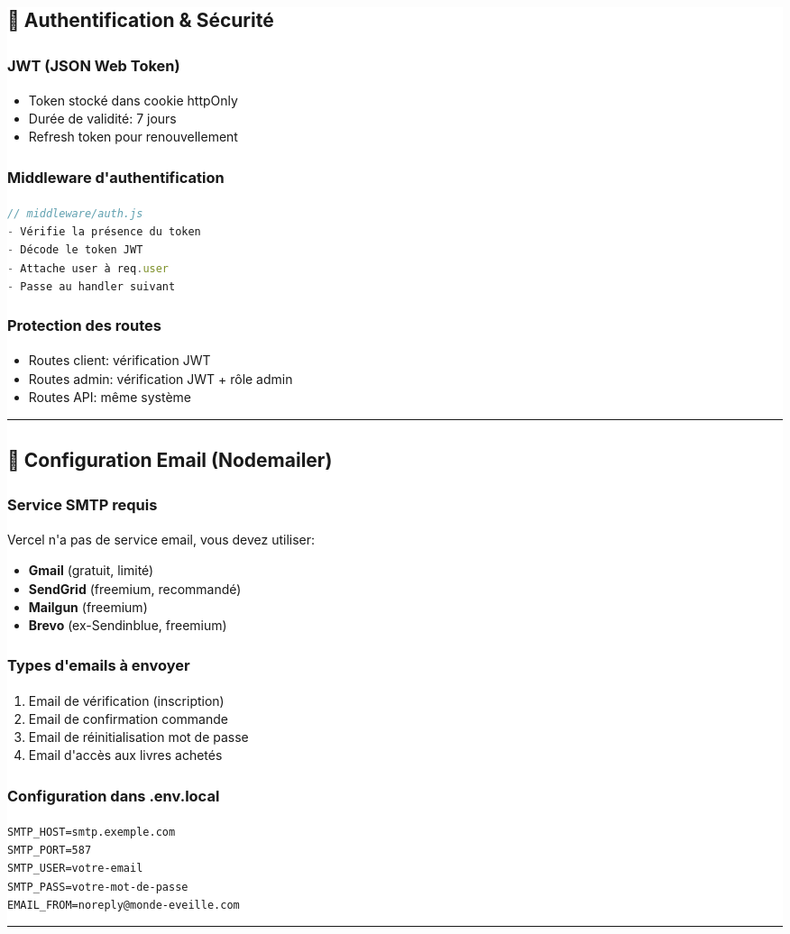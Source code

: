 
## 🔐 Authentification & Sécurité

### JWT (JSON Web Token)
- Token stocké dans cookie httpOnly
- Durée de validité: 7 jours
- Refresh token pour renouvellement

### Middleware d'authentification
```javascript
// middleware/auth.js
- Vérifie la présence du token
- Décode le token JWT
- Attache user à req.user
- Passe au handler suivant
```

### Protection des routes
- Routes client: vérification JWT
- Routes admin: vérification JWT + rôle admin
- Routes API: même système

---

## 📧 Configuration Email (Nodemailer)

### Service SMTP requis
Vercel n'a pas de service email, vous devez utiliser:
- **Gmail** (gratuit, limité)
- **SendGrid** (freemium, recommandé)
- **Mailgun** (freemium)
- **Brevo** (ex-Sendinblue, freemium)

### Types d'emails à envoyer
1. Email de vérification (inscription)
2. Email de confirmation commande
3. Email de réinitialisation mot de passe
4. Email d'accès aux livres achetés

### Configuration dans .env.local
```
SMTP_HOST=smtp.exemple.com
SMTP_PORT=587
SMTP_USER=votre-email
SMTP_PASS=votre-mot-de-passe
EMAIL_FROM=noreply@monde-eveille.com
```

---
